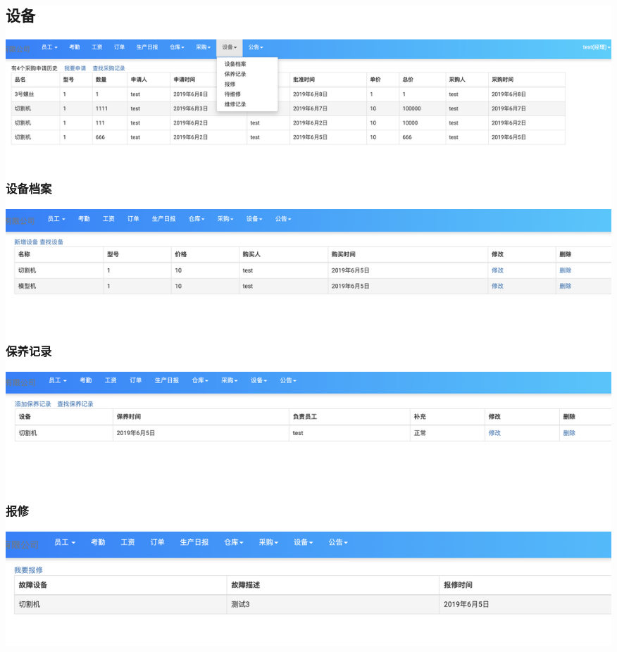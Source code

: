 

## 设备

![](images/sb-all.png)

### 设备档案
![](images/sb-sbda.png)

### 保养记录
![](images/sb-byjl.png)


### 报修
![](images/sb-bx.png)
